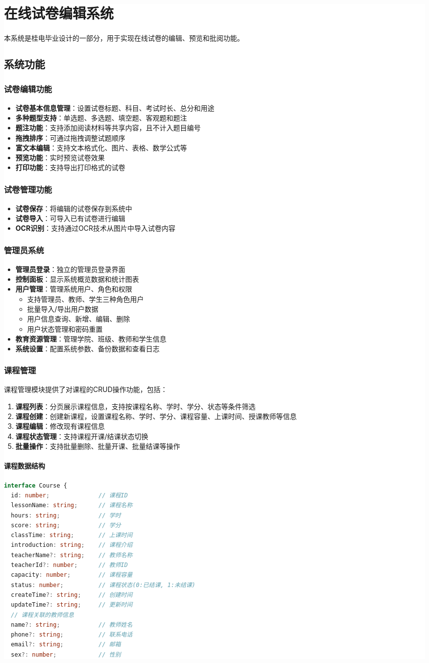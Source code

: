 # 在线试卷编辑系统

本系统是桂电毕业设计的一部分，用于实现在线试卷的编辑、预览和批阅功能。

## 系统功能

### 试卷编辑功能
- **试卷基本信息管理**：设置试卷标题、科目、考试时长、总分和用途
- **多种题型支持**：单选题、多选题、填空题、客观题和题注
- **题注功能**：支持添加阅读材料等共享内容，且不计入题目编号
- **拖拽排序**：可通过拖拽调整试题顺序
- **富文本编辑**：支持文本格式化、图片、表格、数学公式等
- **预览功能**：实时预览试卷效果
- **打印功能**：支持导出打印格式的试卷

### 试卷管理功能
- **试卷保存**：将编辑的试卷保存到系统中
- **试卷导入**：可导入已有试卷进行编辑
- **OCR识别**：支持通过OCR技术从图片中导入试卷内容

### 管理员系统
- **管理员登录**：独立的管理员登录界面
- **控制面板**：显示系统概览数据和统计图表
- **用户管理**：管理系统用户、角色和权限
  - 支持管理员、教师、学生三种角色用户
  - 批量导入/导出用户数据
  - 用户信息查询、新增、编辑、删除
  - 用户状态管理和密码重置
- **教育资源管理**：管理学院、班级、教师和学生信息
- **系统设置**：配置系统参数、备份数据和查看日志

### 课程管理

课程管理模块提供了对课程的CRUD操作功能，包括：

1. **课程列表**：分页展示课程信息，支持按课程名称、学时、学分、状态等条件筛选
2. **课程创建**：创建新课程，设置课程名称、学时、学分、课程容量、上课时间、授课教师等信息
3. **课程编辑**：修改现有课程信息
4. **课程状态管理**：支持课程开课/结课状态切换
5. **批量操作**：支持批量删除、批量开课、批量结课等操作

#### 课程数据结构

```typescript
interface Course {
  id: number;              // 课程ID
  lessonName: string;      // 课程名称  
  hours: string;           // 学时
  score: string;           // 学分
  classTime: string;       // 上课时间
  introduction: string;    // 课程介绍
  teacherName?: string;    // 教师名称
  teacherId?: number;      // 教师ID
  capacity: number;        // 课程容量
  status: number;          // 课程状态(0:已结课, 1:未结课)
  createTime?: string;     // 创建时间
  updateTime?: string;     // 更新时间
  // 课程关联的教师信息
  name?: string;           // 教师姓名
  phone?: string;          // 联系电话
  email?: string;          // 邮箱
  sex?: number;            // 性别
```